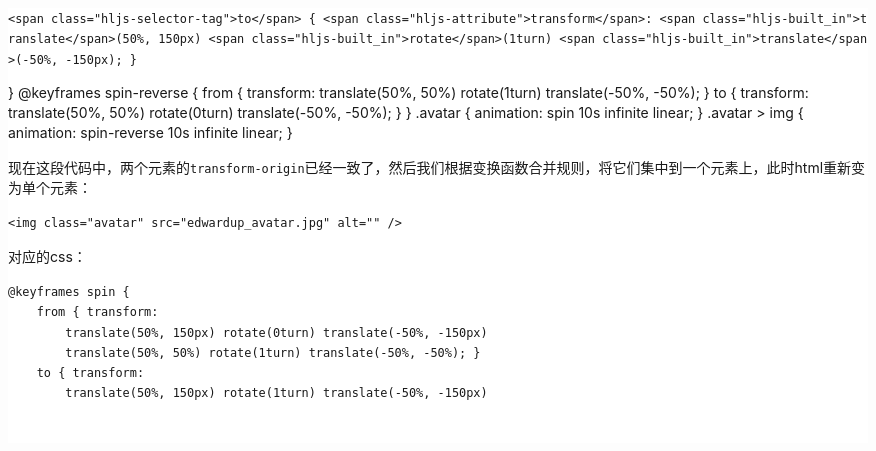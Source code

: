     <span class="hljs-selector-tag">to</span> { <span class="hljs-attribute">transform</span>: <span class="hljs-built_in">translate</span>(50%, 150px) <span class="hljs-built_in">rotate</span>(1turn) <span class="hljs-built_in">translate</span>(-50%, -150px); }
}
@<span class="hljs-keyword">keyframes</span> spin-reverse {
    <span class="hljs-selector-tag">from</span> { <span class="hljs-attribute">transform</span>: <span class="hljs-built_in">translate</span>(50%, 50%) <span class="hljs-built_in">rotate</span>(1turn) <span class="hljs-built_in">translate</span>(-50%, -50%); }
    <span class="hljs-selector-tag">to</span> { <span class="hljs-attribute">transform</span>: <span class="hljs-built_in">translate</span>(50%, 50%) <span class="hljs-built_in">rotate</span>(0turn) <span class="hljs-built_in">translate</span>(-50%, -50%); }
}
<span class="hljs-selector-class">.avatar</span> {
    <span class="hljs-attribute">animation</span>: spin <span class="hljs-number">10s</span> infinite linear;
}
<span class="hljs-selector-class">.avatar</span> &gt; <span class="hljs-selector-tag">img</span> {
    <span class="hljs-attribute">animation</span>: spin-reverse <span class="hljs-number">10s</span> infinite linear;
}</code></pre>
<p>现在这段代码中，两个元素的<code>transform-origin</code>已经一致了，然后我们根据变换函数合并规则，将它们集中到一个元素上，此时html重新变为单个元素：</p>
<div class="widget-codetool" style="display:none;">
      <div class="widget-codetool--inner">
      <span class="selectCode code-tool" data-toggle="tooltip" data-placement="top" title="" data-original-title="全选"></span>
      <span type="button" class="copyCode code-tool" data-toggle="tooltip" data-placement="top" data-clipboard-text="<img class=&quot;avatar&quot; src=&quot;edwardup_avatar.jpg&quot; alt=&quot;&quot; />" title="" data-original-title="复制"></span>
      <span type="button" class="saveToNote code-tool" data-toggle="tooltip" data-placement="top" title="" data-original-title="放进笔记"></span>
      </div>
      </div><pre class="xml hljs"><code class="html" style="word-break: break-word; white-space: initial;"><span class="hljs-tag">&lt;<span class="hljs-name">img</span> <span class="hljs-attr">class</span>=<span class="hljs-string">"avatar"</span> <span class="hljs-attr">src</span>=<span class="hljs-string">"edwardup_avatar.jpg"</span> <span class="hljs-attr">alt</span>=<span class="hljs-string">""</span> /&gt;</span></code></pre>
<p>对应的css：</p>
<div class="widget-codetool" style="display:none;">
      <div class="widget-codetool--inner">
      <span class="selectCode code-tool" data-toggle="tooltip" data-placement="top" title="" data-original-title="全选"></span>
      <span type="button" class="copyCode code-tool" data-toggle="tooltip" data-placement="top" data-clipboard-text="@keyframes spin {
    from { transform: 
        translate(50%, 150px) rotate(0turn) translate(-50%, -150px)
        translate(50%, 50%) rotate(1turn) translate(-50%, -50%); }
    to { transform: 
        translate(50%, 150px) rotate(1turn) translate(-50%, -150px)
        translate(50%, 50%) rotate(0turn) translate(-50%, -50%); }
}
.avatar {
    animation: spin 10s infinite linear;
}" title="" data-original-title="复制"></span>
      <span type="button" class="saveToNote code-tool" data-toggle="tooltip" data-placement="top" title="" data-original-title="放进笔记"></span>
      </div>
      </div><pre class="css hljs"><code class="css">@<span class="hljs-keyword">keyframes</span> spin {
    <span class="hljs-selector-tag">from</span> { <span class="hljs-attribute">transform</span>: 
        <span class="hljs-built_in">translate</span>(50%, 150px) <span class="hljs-built_in">rotate</span>(0turn) <span class="hljs-built_in">translate</span>(-50%, -150px)
        <span class="hljs-built_in">translate</span>(50%, 50%) <span class="hljs-built_in">rotate</span>(1turn) <span class="hljs-built_in">translate</span>(-50%, -50%); }
    <span class="hljs-selector-tag">to</span> { <span class="hljs-attribute">transform</span>: 
        <span class="hljs-built_in">translate</span>(50%, 150px) <span class="hljs-built_in">rotate</span>(1turn) <span class="hljs-built_in">translate</span>(-50%, -150px)